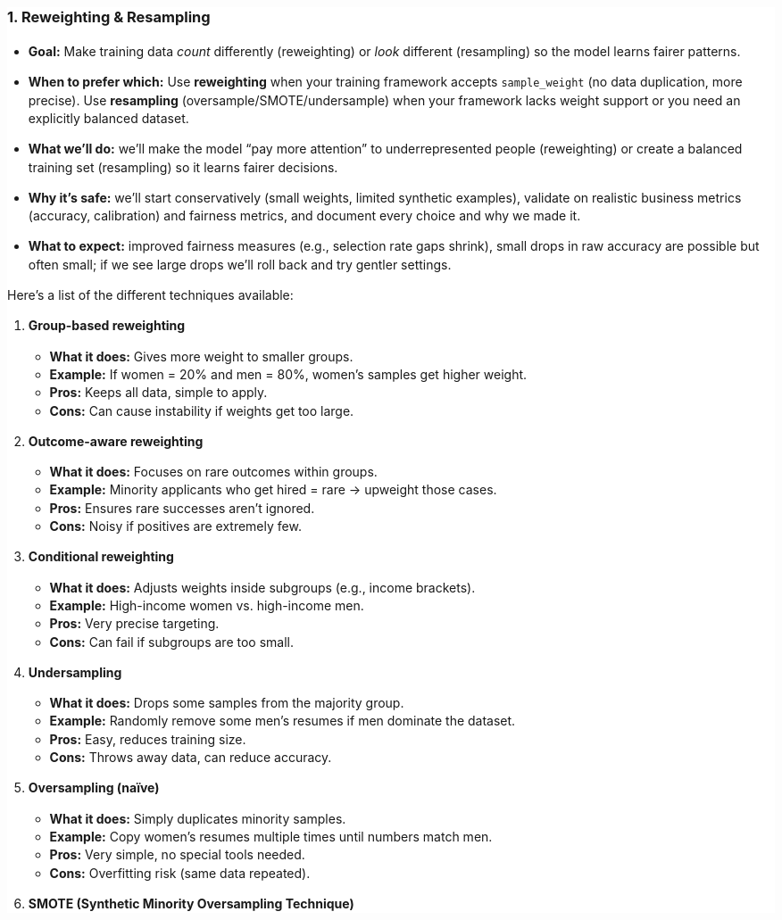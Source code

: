 ### **1. Reweighting & Resampling**

* **Goal:** Make training data *count* differently (reweighting) or *look* different (resampling) so the model learns fairer patterns.

* **When to prefer which:** Use **reweighting** when your training framework accepts `sample_weight` (no data duplication, more precise). Use **resampling** (oversample/SMOTE/undersample) when your framework lacks weight support or you need an explicitly balanced dataset. 

* **What we’ll do:** we’ll make the model “pay more attention” to underrepresented people (reweighting) or create a balanced training set (resampling) so it learns fairer decisions.

* **Why it’s safe:** we’ll start conservatively (small weights, limited synthetic examples), validate on realistic business metrics (accuracy, calibration) and fairness metrics, and document every choice and why we made it.

* **What to expect:** improved fairness measures (e.g., selection rate gaps shrink), small drops in raw accuracy are possible but often small; if we see large drops we’ll roll back and try gentler settings.

Here’s a list of the different techniques available:

1. **Group-based reweighting**

   * **What it does:** Gives more weight to smaller groups.
   * **Example:** If women = 20% and men = 80%, women’s samples get higher weight.
   * **Pros:** Keeps all data, simple to apply.
   * **Cons:** Can cause instability if weights get too large.

2. **Outcome-aware reweighting**

   * **What it does:** Focuses on rare outcomes within groups.
   * **Example:** Minority applicants who get hired = rare → upweight those cases.
   * **Pros:** Ensures rare successes aren’t ignored.
   * **Cons:** Noisy if positives are extremely few.

3. **Conditional reweighting**

   * **What it does:** Adjusts weights inside subgroups (e.g., income brackets).
   * **Example:** High-income women vs. high-income men.
   * **Pros:** Very precise targeting.
   * **Cons:** Can fail if subgroups are too small.

4. **Undersampling**

   * **What it does:** Drops some samples from the majority group.
   * **Example:** Randomly remove some men’s resumes if men dominate the dataset.
   * **Pros:** Easy, reduces training size.
   * **Cons:** Throws away data, can reduce accuracy.

5. **Oversampling (naïve)**

   * **What it does:** Simply duplicates minority samples.
   * **Example:** Copy women’s resumes multiple times until numbers match men.
   * **Pros:** Very simple, no special tools needed.
   * **Cons:** Overfitting risk (same data repeated).

6. **SMOTE (Synthetic Minority Oversampling Technique)**
